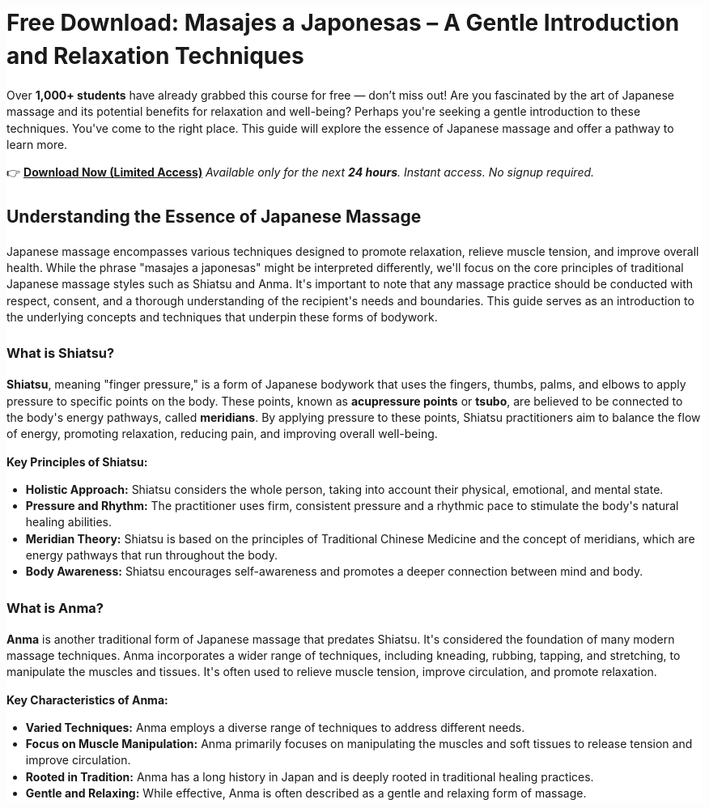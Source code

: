 # Free Download: Masajes a Japonesas – A Gentle Introduction and Relaxation Techniques

Over **1,000+ students** have already grabbed this course for free — don’t miss out! Are you fascinated by the art of Japanese massage and its potential benefits for relaxation and well-being? Perhaps you're seeking a gentle introduction to these techniques. You've come to the right place. This guide will explore the essence of Japanese massage and offer a pathway to learn more.

👉 [**Download Now (Limited Access)**](https://udemywork.com/masajes-a-japonesas)
_Available only for the next **24 hours**. Instant access. No signup required._

## Understanding the Essence of Japanese Massage

Japanese massage encompasses various techniques designed to promote relaxation, relieve muscle tension, and improve overall health. While the phrase "masajes a japonesas" might be interpreted differently, we'll focus on the core principles of traditional Japanese massage styles such as Shiatsu and Anma. It's important to note that any massage practice should be conducted with respect, consent, and a thorough understanding of the recipient's needs and boundaries. This guide serves as an introduction to the underlying concepts and techniques that underpin these forms of bodywork.

### What is Shiatsu?

**Shiatsu**, meaning "finger pressure," is a form of Japanese bodywork that uses the fingers, thumbs, palms, and elbows to apply pressure to specific points on the body. These points, known as **acupressure points** or **tsubo**, are believed to be connected to the body's energy pathways, called **meridians**. By applying pressure to these points, Shiatsu practitioners aim to balance the flow of energy, promoting relaxation, reducing pain, and improving overall well-being.

**Key Principles of Shiatsu:**

*   **Holistic Approach:** Shiatsu considers the whole person, taking into account their physical, emotional, and mental state.
*   **Pressure and Rhythm:** The practitioner uses firm, consistent pressure and a rhythmic pace to stimulate the body's natural healing abilities.
*   **Meridian Theory:** Shiatsu is based on the principles of Traditional Chinese Medicine and the concept of meridians, which are energy pathways that run throughout the body.
*   **Body Awareness:** Shiatsu encourages self-awareness and promotes a deeper connection between mind and body.

### What is Anma?

**Anma** is another traditional form of Japanese massage that predates Shiatsu. It's considered the foundation of many modern massage techniques. Anma incorporates a wider range of techniques, including kneading, rubbing, tapping, and stretching, to manipulate the muscles and tissues. It's often used to relieve muscle tension, improve circulation, and promote relaxation.

**Key Characteristics of Anma:**

*   **Varied Techniques:** Anma employs a diverse range of techniques to address different needs.
*   **Focus on Muscle Manipulation:** Anma primarily focuses on manipulating the muscles and soft tissues to release tension and improve circulation.
*   **Rooted in Tradition:** Anma has a long history in Japan and is deeply rooted in traditional healing practices.
*   **Gentle and Relaxing:** While effective, Anma is often described as a gentle and relaxing form of massage.
